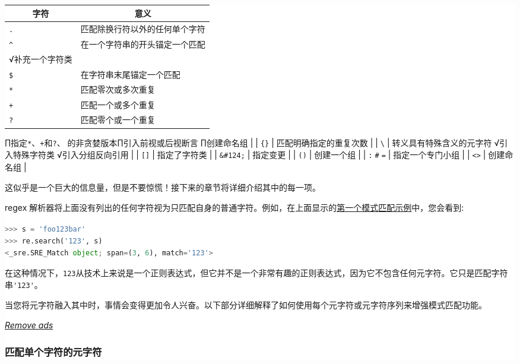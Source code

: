 | 字符 | 意义 |
| --- | --- |
| `.` | 匹配除换行符以外的任何单个字符 |
| `^` | 在一个字符串的开头锚定一个匹配
√补充一个字符类 |
| `$` | 在字符串末尾锚定一个匹配 |
| `*` | 匹配零次或多次重复 |
| `+` | 匹配一个或多个重复 |
| `?` | 匹配零个或一个重复
∏指定`*`、`+`和`?`、
的非贪婪版本∏引入前视或后视断言
∏创建命名组 |
| `{}` | 匹配明确指定的重复次数 |
| `\` | 转义具有特殊含义的元字符
√引入特殊字符类
√引入分组反向引用 |
| `[]` | 指定了字符类 |
| `&#124;` | 指定变更 |
| `()` | 创建一个组 |
| `:`
`#`
`=`
 | 指定一个专门小组 |
| `<>` | 创建命名组 |

这似乎是一个巨大的信息量，但是不要惊慌！接下来的章节将详细介绍其中的每一项。

regex 解析器将上面没有列出的任何字符视为只匹配自身的普通字符。例如，在上面显示的[第一个模式匹配示例](#first-pattern-matching-example)中，您会看到:

>>>

```py
>>> s = 'foo123bar'
>>> re.search('123', s)
<_sre.SRE_Match object; span=(3, 6), match='123'>
```

在这种情况下，`123`从技术上来说是一个正则表达式，但它并不是一个非常有趣的正则表达式，因为它不包含任何元字符。它只是匹配字符串`'123'`。

当您将元字符融入其中时，事情会变得更加令人兴奋。以下部分详细解释了如何使用每个元字符或元字符序列来增强模式匹配功能。

[*Remove ads*](/account/join/)

### 匹配单个字符的元字符
